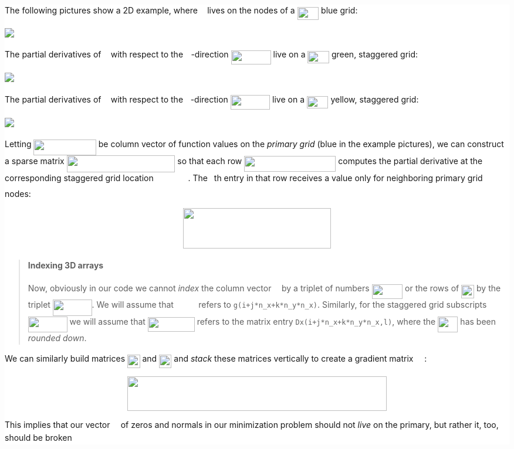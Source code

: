 The following pictures show a 2D example, where <img src="/tex/3cf4fbd05970446973fc3d9fa3fe3c41.svg?invert_in_darkmode&sanitize=true" align=middle width=8.430376349999989pt height=14.15524440000002pt/> lives on the nodes of a
<img src="/tex/3e2a76e23fe9c67f0c6a1d099d494151.svg?invert_in_darkmode&sanitize=true" align=middle width=36.52961069999999pt height=21.18721440000001pt/> blue grid:

![](images/primary-grid.jpg)

The partial derivatives of <img src="/tex/3cf4fbd05970446973fc3d9fa3fe3c41.svg?invert_in_darkmode&sanitize=true" align=middle width=8.430376349999989pt height=14.15524440000002pt/> with respect to the <img src="/tex/332cc365a4987aacce0ead01b8bdcc0b.svg?invert_in_darkmode&sanitize=true" align=middle width=9.39498779999999pt height=14.15524440000002pt/>-direction <img src="/tex/eab7528ff6cda4ba4cabe93ba6c4d2ea.svg?invert_in_darkmode&sanitize=true" align=middle width=68.08791659999999pt height=24.65753399999998pt/>
live on a <img src="/tex/6e9103d18236e9931449ce1f3a303f5c.svg?invert_in_darkmode&sanitize=true" align=middle width=36.52961069999999pt height=21.18721440000001pt/> green, staggered grid:

![](images/staggered-grid-x.jpg)

The partial derivatives of <img src="/tex/3cf4fbd05970446973fc3d9fa3fe3c41.svg?invert_in_darkmode&sanitize=true" align=middle width=8.430376349999989pt height=14.15524440000002pt/> with respect to the <img src="/tex/deceeaf6940a8c7a5a02373728002b0f.svg?invert_in_darkmode&sanitize=true" align=middle width=8.649225749999989pt height=14.15524440000002pt/>-direction <img src="/tex/3236f157a53b70469c7a6de44c7d21f0.svg?invert_in_darkmode&sanitize=true" align=middle width=67.34215289999999pt height=24.65753399999998pt/>
live on a <img src="/tex/0ee0c8e0c23693d9c6b800197f53ea56.svg?invert_in_darkmode&sanitize=true" align=middle width=36.52961069999999pt height=21.18721440000001pt/> yellow, staggered grid:

![](images/staggered-grid-x-and-y.jpg)

Letting <img src="/tex/793a1b090156858c6786a258487ce31c.svg?invert_in_darkmode&sanitize=true" align=middle width=106.42512869999997pt height=26.76175259999998pt/> be column vector of function values on the
_primary grid_ (blue in the example pictures), we can construct a sparse matrix
<img src="/tex/54598fd8e0d7e440dfa0c17e17f8be10.svg?invert_in_darkmode&sanitize=true" align=middle width=184.82548755pt height=29.190975000000005pt/> so that each row <img src="/tex/4772bc64bc27c6be242900b098354180.svg?invert_in_darkmode&sanitize=true" align=middle width=156.14297655pt height=26.76175259999998pt/> computes the partial derivative at the corresponding
staggered grid location <img src="/tex/73adb055289ee2e3d0fed569b21285ff.svg?invert_in_darkmode&sanitize=true" align=middle width=54.911945549999984pt height=16.026044099999982pt/>. The <img src="/tex/d30a65b936d8007addc9c789d5a7ae49.svg?invert_in_darkmode&sanitize=true" align=middle width=6.849367799999992pt height=22.831056599999986pt/>th entry in that row receives a
value only for neighboring primary grid nodes:

<p align="center"><img src="/tex/dcf8770cd411ce907b99ca3bea200f9e.svg?invert_in_darkmode&sanitize=true" align=middle width=251.90811029999998pt height=69.0417981pt/></p>


> #### Indexing 3D arrays
> 
> Now, obviously in our code we cannot _index_ the column vector <img src="/tex/5f3cc59831e6b4aef298a2dacada3fe7.svg?invert_in_darkmode&sanitize=true" align=middle width=9.714576299999992pt height=14.611878600000017pt/> by a
> triplet of numbers <img src="/tex/daa72bcc65930e39126b00858df4e55c.svg?invert_in_darkmode&sanitize=true" align=middle width=52.58594714999999pt height=24.65753399999998pt/> or the rows of <img src="/tex/98a6924bf931c3807f8deddadd870393.svg?invert_in_darkmode&sanitize=true" align=middle width=21.95201414999999pt height=22.55708729999998pt/> by the triplet
> <img src="/tex/b999fa3230bc59907de3384d2a0a1ab2.svg?invert_in_darkmode&sanitize=true" align=middle width=66.73646264999999pt height=27.77565449999998pt/>. We will assume that <img src="/tex/8a567299f0c8eee3484004a8814e0a9d.svg?invert_in_darkmode&sanitize=true" align=middle width=34.573921799999994pt height=14.611878600000017pt/> refers to
> `g(i+j*n_x+k*n_y*n_x)`. Similarly, for the staggered grid subscripts
> <img src="/tex/b999fa3230bc59907de3384d2a0a1ab2.svg?invert_in_darkmode&sanitize=true" align=middle width=66.73646264999999pt height=27.77565449999998pt/> we will assume that <img src="/tex/d2b4c9acbd841c2d920f43cbd427168b.svg?invert_in_darkmode&sanitize=true" align=middle width=79.88909444999999pt height=24.65753399999998pt/> refers to the matrix
> entry `Dx(i+j*n_x+k*n_y*n_x,l)`, where the <img src="/tex/bd8a3a3788c7e885e5bb709066e6888a.svg?invert_in_darkmode&sanitize=true" align=middle width=34.27956179999999pt height=27.77565449999998pt/> has been _rounded down_.
>

We can similarly build matrices <img src="/tex/81ee55d5839b20e95d03b438b3a60dbd.svg?invert_in_darkmode&sanitize=true" align=middle width=21.57724964999999pt height=22.55708729999998pt/> and <img src="/tex/2f11c6120fcb1f7a8dd90b5a25a7216b.svg?invert_in_darkmode&sanitize=true" align=middle width=21.250000199999988pt height=22.55708729999998pt/> and _stack_ these matrices
vertically to create a gradient matrix <img src="/tex/ae44fa1818647ed39ba79b316ce5dd87.svg?invert_in_darkmode&sanitize=true" align=middle width=14.86294424999999pt height=22.55708729999998pt/>:

<p align="center"><img src="/tex/3cec78ebec6c7208cc0c77bdbe913bf8.svg?invert_in_darkmode&sanitize=true" align=middle width=442.699092pt height=59.1786591pt/></p>


This implies that our vector <img src="/tex/f6fc3ac36dff143d4aac9d145fadc77e.svg?invert_in_darkmode&sanitize=true" align=middle width=10.239687149999991pt height=14.611878600000017pt/> of zeros and normals in our minimization
problem should not _live_ on the primary, but rather it, too, should be broken
